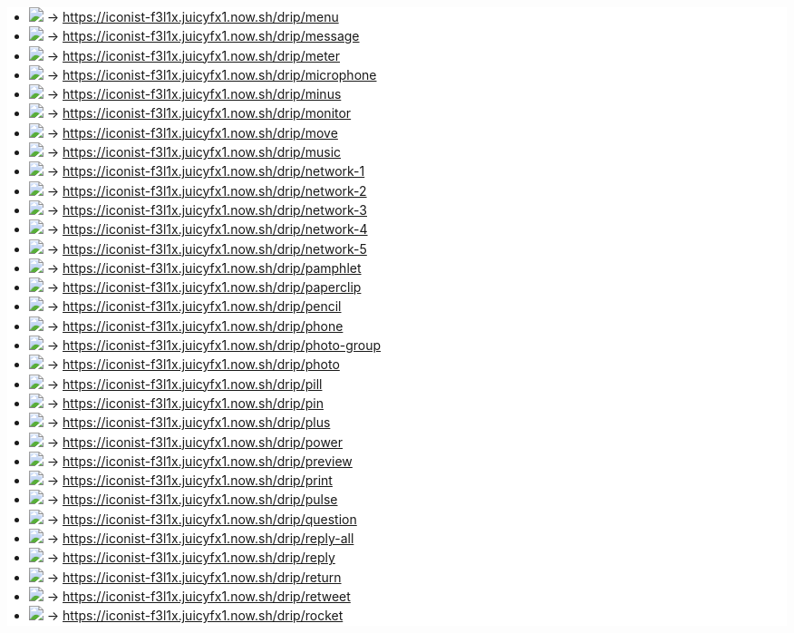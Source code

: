 - ![](https://iconist-f3l1x.juicyfx1.now.sh/drip/menu) → https://iconist-f3l1x.juicyfx1.now.sh/drip/menu
- ![](https://iconist-f3l1x.juicyfx1.now.sh/drip/message) → https://iconist-f3l1x.juicyfx1.now.sh/drip/message
- ![](https://iconist-f3l1x.juicyfx1.now.sh/drip/meter) → https://iconist-f3l1x.juicyfx1.now.sh/drip/meter
- ![](https://iconist-f3l1x.juicyfx1.now.sh/drip/microphone) → https://iconist-f3l1x.juicyfx1.now.sh/drip/microphone
- ![](https://iconist-f3l1x.juicyfx1.now.sh/drip/minus) → https://iconist-f3l1x.juicyfx1.now.sh/drip/minus
- ![](https://iconist-f3l1x.juicyfx1.now.sh/drip/monitor) → https://iconist-f3l1x.juicyfx1.now.sh/drip/monitor
- ![](https://iconist-f3l1x.juicyfx1.now.sh/drip/move) → https://iconist-f3l1x.juicyfx1.now.sh/drip/move
- ![](https://iconist-f3l1x.juicyfx1.now.sh/drip/music) → https://iconist-f3l1x.juicyfx1.now.sh/drip/music
- ![](https://iconist-f3l1x.juicyfx1.now.sh/drip/network-1) → https://iconist-f3l1x.juicyfx1.now.sh/drip/network-1
- ![](https://iconist-f3l1x.juicyfx1.now.sh/drip/network-2) → https://iconist-f3l1x.juicyfx1.now.sh/drip/network-2
- ![](https://iconist-f3l1x.juicyfx1.now.sh/drip/network-3) → https://iconist-f3l1x.juicyfx1.now.sh/drip/network-3
- ![](https://iconist-f3l1x.juicyfx1.now.sh/drip/network-4) → https://iconist-f3l1x.juicyfx1.now.sh/drip/network-4
- ![](https://iconist-f3l1x.juicyfx1.now.sh/drip/network-5) → https://iconist-f3l1x.juicyfx1.now.sh/drip/network-5
- ![](https://iconist-f3l1x.juicyfx1.now.sh/drip/pamphlet) → https://iconist-f3l1x.juicyfx1.now.sh/drip/pamphlet
- ![](https://iconist-f3l1x.juicyfx1.now.sh/drip/paperclip) → https://iconist-f3l1x.juicyfx1.now.sh/drip/paperclip
- ![](https://iconist-f3l1x.juicyfx1.now.sh/drip/pencil) → https://iconist-f3l1x.juicyfx1.now.sh/drip/pencil
- ![](https://iconist-f3l1x.juicyfx1.now.sh/drip/phone) → https://iconist-f3l1x.juicyfx1.now.sh/drip/phone
- ![](https://iconist-f3l1x.juicyfx1.now.sh/drip/photo-group) → https://iconist-f3l1x.juicyfx1.now.sh/drip/photo-group
- ![](https://iconist-f3l1x.juicyfx1.now.sh/drip/photo) → https://iconist-f3l1x.juicyfx1.now.sh/drip/photo
- ![](https://iconist-f3l1x.juicyfx1.now.sh/drip/pill) → https://iconist-f3l1x.juicyfx1.now.sh/drip/pill
- ![](https://iconist-f3l1x.juicyfx1.now.sh/drip/pin) → https://iconist-f3l1x.juicyfx1.now.sh/drip/pin
- ![](https://iconist-f3l1x.juicyfx1.now.sh/drip/plus) → https://iconist-f3l1x.juicyfx1.now.sh/drip/plus
- ![](https://iconist-f3l1x.juicyfx1.now.sh/drip/power) → https://iconist-f3l1x.juicyfx1.now.sh/drip/power
- ![](https://iconist-f3l1x.juicyfx1.now.sh/drip/preview) → https://iconist-f3l1x.juicyfx1.now.sh/drip/preview
- ![](https://iconist-f3l1x.juicyfx1.now.sh/drip/print) → https://iconist-f3l1x.juicyfx1.now.sh/drip/print
- ![](https://iconist-f3l1x.juicyfx1.now.sh/drip/pulse) → https://iconist-f3l1x.juicyfx1.now.sh/drip/pulse
- ![](https://iconist-f3l1x.juicyfx1.now.sh/drip/question) → https://iconist-f3l1x.juicyfx1.now.sh/drip/question
- ![](https://iconist-f3l1x.juicyfx1.now.sh/drip/reply-all) → https://iconist-f3l1x.juicyfx1.now.sh/drip/reply-all
- ![](https://iconist-f3l1x.juicyfx1.now.sh/drip/reply) → https://iconist-f3l1x.juicyfx1.now.sh/drip/reply
- ![](https://iconist-f3l1x.juicyfx1.now.sh/drip/return) → https://iconist-f3l1x.juicyfx1.now.sh/drip/return
- ![](https://iconist-f3l1x.juicyfx1.now.sh/drip/retweet) → https://iconist-f3l1x.juicyfx1.now.sh/drip/retweet
- ![](https://iconist-f3l1x.juicyfx1.now.sh/drip/rocket) → https://iconist-f3l1x.juicyfx1.now.sh/drip/rocket